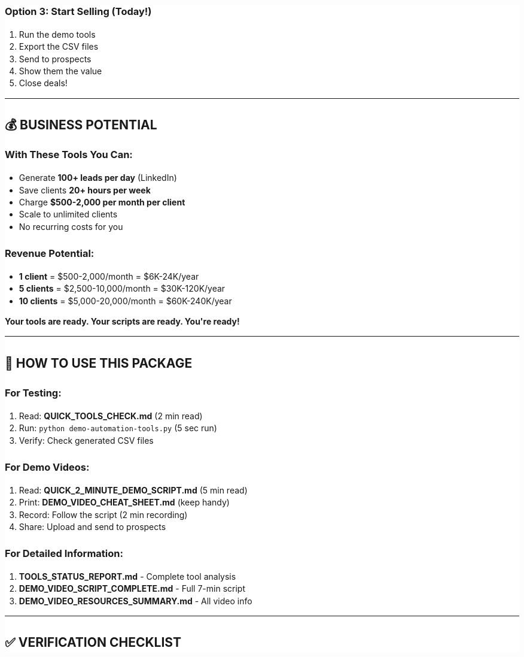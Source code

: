 ### Option 3: Start Selling (Today!)
1. Run the demo tools
2. Export the CSV files
3. Send to prospects
4. Show them the value
5. Close deals!

---

## 💰 BUSINESS POTENTIAL

### With These Tools You Can:
- Generate **100+ leads per day** (LinkedIn)
- Save clients **20+ hours per week**
- Charge **$500-2,000 per month per client**
- Scale to unlimited clients
- No recurring costs for you

### Revenue Potential:
- **1 client** = $500-2,000/month = $6K-24K/year
- **5 clients** = $2,500-10,000/month = $30K-120K/year
- **10 clients** = $5,000-20,000/month = $60K-240K/year

**Your tools are ready. Your scripts are ready. You're ready!**

---

## 📖 HOW TO USE THIS PACKAGE

### For Testing:
1. Read: **QUICK_TOOLS_CHECK.md** (2 min read)
2. Run: `python demo-automation-tools.py` (5 sec run)
3. Verify: Check generated CSV files

### For Demo Videos:
1. Read: **QUICK_2_MINUTE_DEMO_SCRIPT.md** (5 min read)
2. Print: **DEMO_VIDEO_CHEAT_SHEET.md** (keep handy)
3. Record: Follow the script (2 min recording)
4. Share: Upload and send to prospects

### For Detailed Information:
1. **TOOLS_STATUS_REPORT.md** - Complete tool analysis
2. **DEMO_VIDEO_SCRIPT_COMPLETE.md** - Full 7-min script
3. **DEMO_VIDEO_RESOURCES_SUMMARY.md** - All video info

---

## ✅ VERIFICATION CHECKLIST
